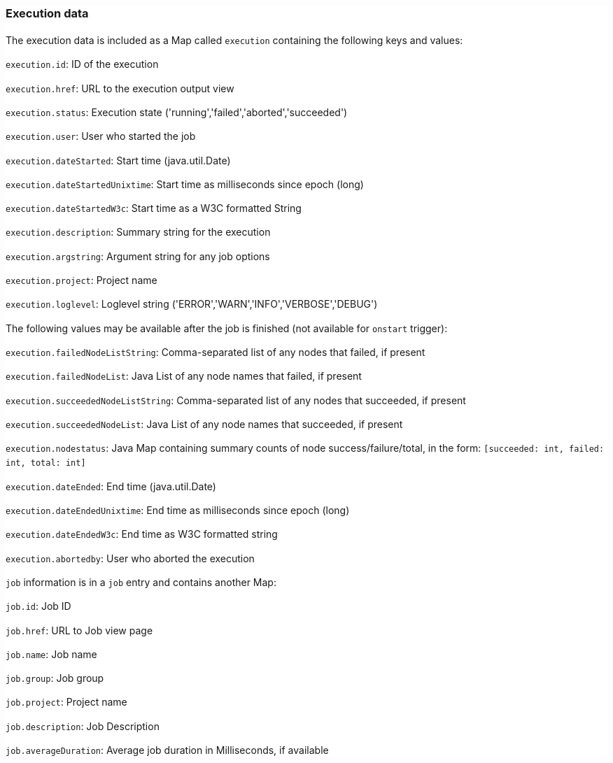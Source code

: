 ### Execution data

The execution data is included as a Map called `execution`
containing the following keys and values:

`execution.id`: ID of the execution

`execution.href`: URL to the execution output view

`execution.status`: Execution state ('running','failed','aborted','succeeded')

`execution.user`: User who started the job

`execution.dateStarted`: Start time (java.util.Date)

`execution.dateStartedUnixtime`: Start time as milliseconds since epoch (long)

`execution.dateStartedW3c`: Start time as a W3C formatted String

`execution.description`: Summary string for the execution

`execution.argstring`: Argument string for any job options

`execution.project`: Project name

`execution.loglevel`: Loglevel string ('ERROR','WARN','INFO','VERBOSE','DEBUG')

The following values may be available after the job is finished (not available for `onstart` trigger):

`execution.failedNodeListString`: Comma-separated list of any nodes that failed, if present

`execution.failedNodeList`: Java List of any node names that failed, if present

`execution.succeededNodeListString`: Comma-separated list of any nodes that succeeded, if present

`execution.succeededNodeList`: Java List of any node names that succeeded, if present

`execution.nodestatus`: Java Map containing summary counts of node success/failure/total, in the form: `[succeeded: int, failed: int, total: int]`

`execution.dateEnded`: End time (java.util.Date)

`execution.dateEndedUnixtime`: End time as milliseconds since epoch (long)

`execution.dateEndedW3c`: End time as W3C formatted string

`execution.abortedby`: User who aborted the execution

`job` information is in a `job` entry and contains another Map:

`job.id`: Job ID

`job.href`: URL to Job view page

`job.name`: Job name

`job.group`: Job group

`job.project`: Project name

`job.description`: Job Description

`job.averageDuration`: Average job duration in Milliseconds, if available


[Groovy Plugin Development]: page:developer/01-plugin-development.md#groovy-plugin-development